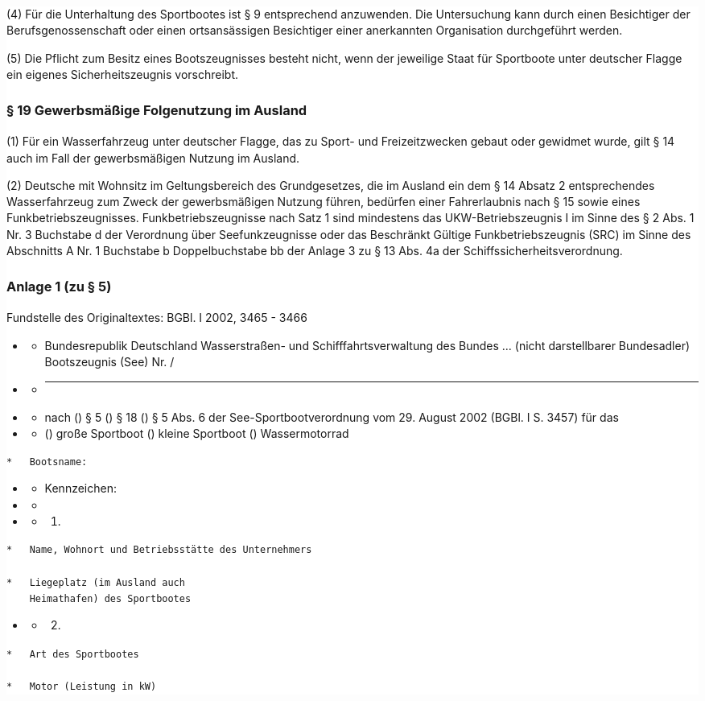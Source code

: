 (4) Für die Unterhaltung des Sportbootes ist § 9 entsprechend anzuwenden. Die Untersuchung kann durch einen Besichtiger der Berufsgenossenschaft oder einen ortsansässigen Besichtiger einer anerkannten Organisation durchgeführt werden.

(5) Die Pflicht zum Besitz eines Bootszeugnisses besteht nicht, wenn der jeweilige Staat für Sportboote unter deutscher Flagge ein eigenes Sicherheitszeugnis vorschreibt.


### § 19 Gewerbsmäßige Folgenutzung im Ausland

(1) Für ein Wasserfahrzeug unter deutscher Flagge, das zu Sport- und Freizeitzwecken gebaut oder gewidmet wurde, gilt § 14 auch im Fall der gewerbsmäßigen Nutzung im Ausland.

(2) Deutsche mit Wohnsitz im Geltungsbereich des Grundgesetzes, die im Ausland ein dem § 14 Absatz 2 entsprechendes Wasserfahrzeug zum Zweck der gewerbsmäßigen Nutzung führen, bedürfen einer Fahrerlaubnis nach § 15 sowie eines Funkbetriebszeugnisses. Funkbetriebszeugnisse nach Satz 1 sind mindestens das UKW-Betriebszeugnis I im Sinne des § 2 Abs. 1 Nr. 3 Buchstabe d der Verordnung über Seefunkzeugnisse oder das Beschränkt Gültige Funkbetriebszeugnis (SRC) im Sinne des Abschnitts A Nr. 1 Buchstabe b Doppelbuchstabe bb der Anlage 3 zu § 13 Abs. 4a der Schiffssicherheitsverordnung.


### Anlage 1 (zu § 5)

Fundstelle des Originaltextes: BGBl. I 2002, 3465 - 3466

*    *   Bundesrepublik Deutschland
        Wasserstraßen- und Schifffahrtsverwaltung des Bundes
        ... (nicht darstellbarer Bundesadler)
        Bootszeugnis (See)
        Nr. /


*    *   ---------


*    *   nach () § 5 () § 18 () § 5 Abs. 6 der See-Sportbootverordnung vom 29. August 2002 (BGBl. I S. 3457) für das


*    *   () große Sportboot () kleine Sportboot () Wassermotorrad

    *   Bootsname:


*    *   Kennzeichen:


*    *

*    *   1.

    *   Name, Wohnort und Betriebsstätte des Unternehmers

    *   Liegeplatz (im Ausland auch
        Heimathafen) des Sportbootes


*    *   2.

    *   Art des Sportbootes

    *   Motor (Leistung in kW)
